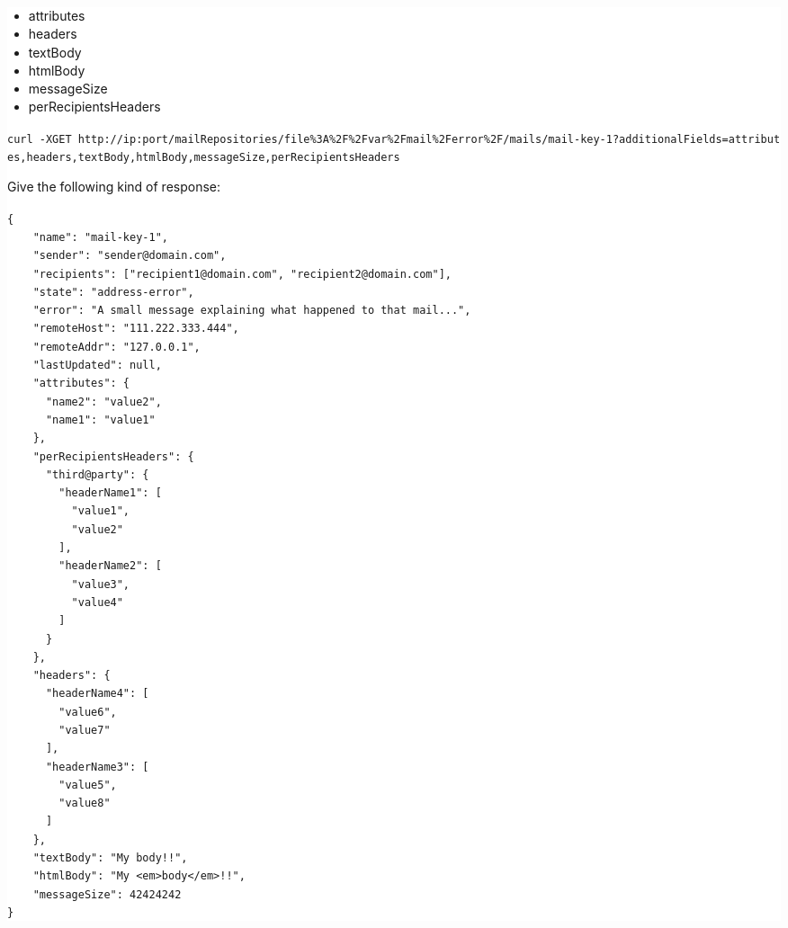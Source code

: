  - attributes
 - headers
 - textBody
 - htmlBody
 - messageSize
 - perRecipientsHeaders

```
curl -XGET http://ip:port/mailRepositories/file%3A%2F%2Fvar%2Fmail%2Ferror%2F/mails/mail-key-1?additionalFields=attributes,headers,textBody,htmlBody,messageSize,perRecipientsHeaders
```

Give the following kind of response:

```
{
    "name": "mail-key-1",
    "sender": "sender@domain.com",
    "recipients": ["recipient1@domain.com", "recipient2@domain.com"],
    "state": "address-error",
    "error": "A small message explaining what happened to that mail...",
    "remoteHost": "111.222.333.444",
    "remoteAddr": "127.0.0.1",
    "lastUpdated": null,
    "attributes": {
      "name2": "value2",
      "name1": "value1"
    },
    "perRecipientsHeaders": {
      "third@party": {
        "headerName1": [
          "value1",
          "value2"
        ],
        "headerName2": [
          "value3",
          "value4"
        ]
      }
    },
    "headers": {
      "headerName4": [
        "value6",
        "value7"
      ],
      "headerName3": [
        "value5",
        "value8"
      ]
    },
    "textBody": "My body!!",
    "htmlBody": "My <em>body</em>!!",
    "messageSize": 42424242
}
```
